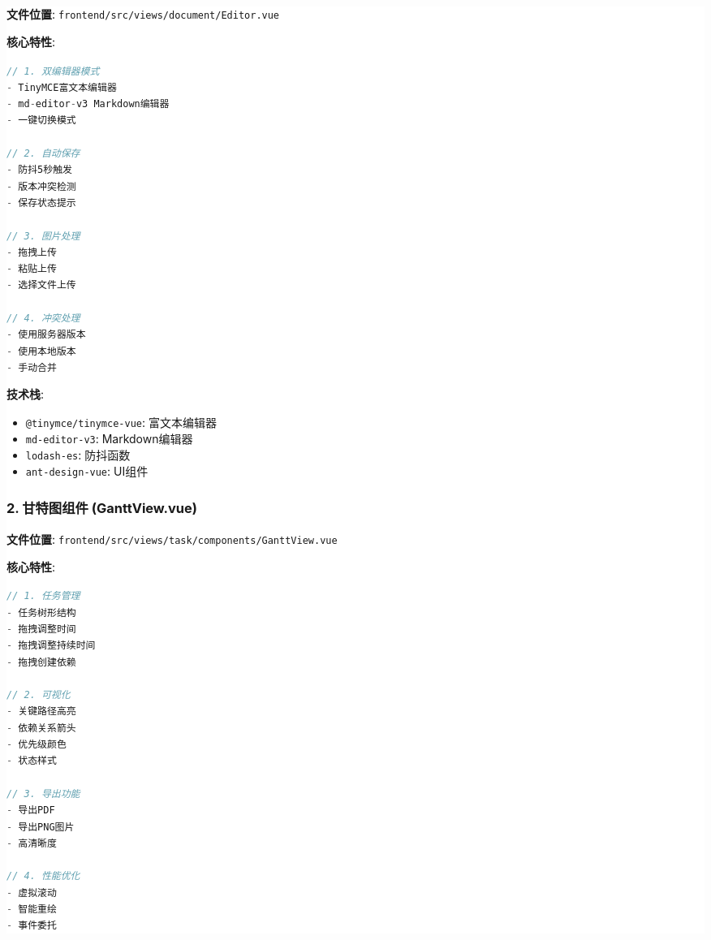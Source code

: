 **文件位置**: `frontend/src/views/document/Editor.vue`

**核心特性**:
```typescript
// 1. 双编辑器模式
- TinyMCE富文本编辑器
- md-editor-v3 Markdown编辑器
- 一键切换模式

// 2. 自动保存
- 防抖5秒触发
- 版本冲突检测
- 保存状态提示

// 3. 图片处理
- 拖拽上传
- 粘贴上传
- 选择文件上传

// 4. 冲突处理
- 使用服务器版本
- 使用本地版本
- 手动合并
```

**技术栈**:
- `@tinymce/tinymce-vue`: 富文本编辑器
- `md-editor-v3`: Markdown编辑器
- `lodash-es`: 防抖函数
- `ant-design-vue`: UI组件

### 2. 甘特图组件 (GanttView.vue)

**文件位置**: `frontend/src/views/task/components/GanttView.vue`

**核心特性**:
```typescript
// 1. 任务管理
- 任务树形结构
- 拖拽调整时间
- 拖拽调整持续时间
- 拖拽创建依赖

// 2. 可视化
- 关键路径高亮
- 依赖关系箭头
- 优先级颜色
- 状态样式

// 3. 导出功能
- 导出PDF
- 导出PNG图片
- 高清晰度

// 4. 性能优化
- 虚拟滚动
- 智能重绘
- 事件委托
```

